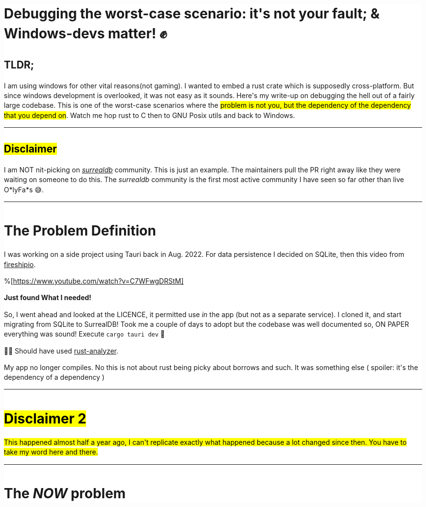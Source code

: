 # Debugging the worst-case scenario: it's not your fault; & Windows-devs matter! ✊

## TLDR;

I am using windows for other vital reasons(not gaming). I wanted to embed a rust crate which is supposedly cross-platform. But since windows development is overlooked, it was not easy as it sounds. Here's my write-up on debugging the hell out of a fairly large codebase. This is one of the worst-case scenarios where the <mark>problem is not you, but the dependency of the dependency that you depend on</mark>. Watch me hop rust to C then to GNU Posix utils and back to Windows.

---

## <mark>Disclaimer</mark>

I am NOT nit-picking on [*surrealdb*](https://surrealdb.com) community. This is just an example. The maintainers pull the PR right away like they were waiting on someone to do this. The *surrealdb* community is the first most active community I have seen so far other than live O\*lyFa\*s 😅.

---

# The Problem Definition

I was working on a side project using Tauri back in Aug. 2022. For data persistence I decided on SQLite, then this video from [fireshipio](https://www.youtube.com/@Fireship).

%[https://www.youtube.com/watch?v=C7WFwgDRStM] 

**Just found What I needed!**

So, I went ahead and looked at the LICENCE, it permitted use *in* the app (but not as a separate service). I cloned it, and start migrating from SQLite to SurrealDB! Took me a couple of days to adopt but the codebase was well documented so, ON PAPER everything was sound! Execute `cargo tauri dev` 🚀

🤦‍♂️ Should have used [rust-analyzer](https://rust-analyzer.github.io/).

My app no longer compiles. No this is not about rust being picky about borrows and such. It was something else ( spoiler: it's the dependency of a dependency )

---

# <mark>Disclaimer 2</mark>

<mark>This happened almost half a year ago, I can't replicate exactly what happened because a lot changed since then. You have to take my word here and there.</mark>

---

# The *NOW* problem

